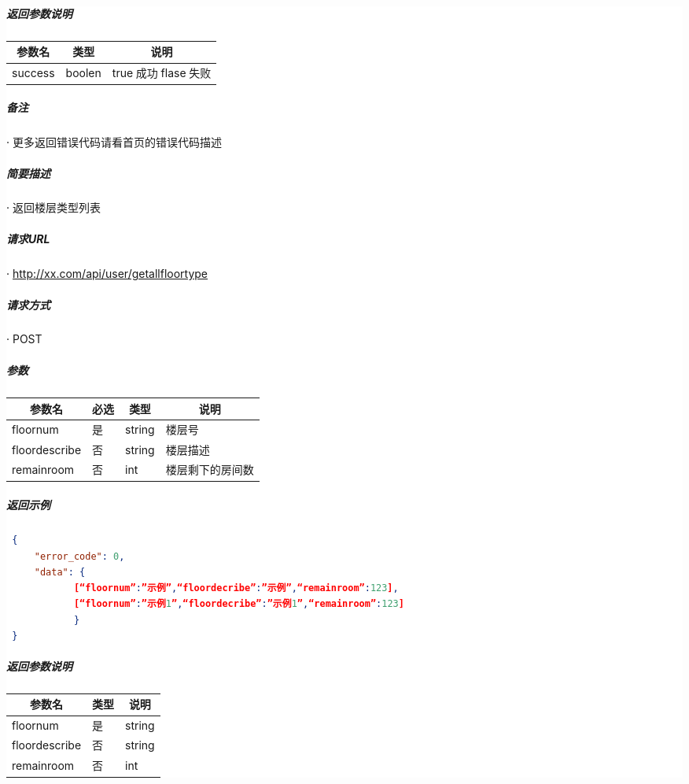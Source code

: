 
##### **返回参数说明**



| **参数名** | **类型** | **说明**             |
| ---------- | -------- | -------------------- |
| success    | boolen   | true 成功 flase 失败 |



##### **备注**

·    更多返回错误代码请看首页的错误代码描述

 

##### **简要描述**

·    返回楼层类型列表

##### **请求URL**

·    http://xx.com/api/user/getallfloortype

##### **请求方式**

·    POST 

##### **参数**



| **参数名**    | **必选** | **类型** | **说明**         |
| ------------- | -------- | -------- | ---------------- |
| floornum      | 是       | string   | 楼层号           |
| floordescribe | 否       | string   | 楼层描述         |
| remainroom    | 否       | int      | 楼层剩下的房间数 |



##### **返回示例**

```json
 {  
	 "error_code": 0,  
	 "data": {        
 			[“floornum”:”示例”,“floordecribe”:”示例”,“remainroom”:123],   
 			[“floornum”:”示例1”,“floordecribe”:”示例1”,“remainroom”:123]
  			} 
 }
```



##### **返回参数说明**



| **参数名**    | **类型** | **说明** |
| ------------- | -------- | -------- |
| floornum      | 是       | string   |
| floordescribe | 否       | string   |
| remainroom    | 否       | int      |
